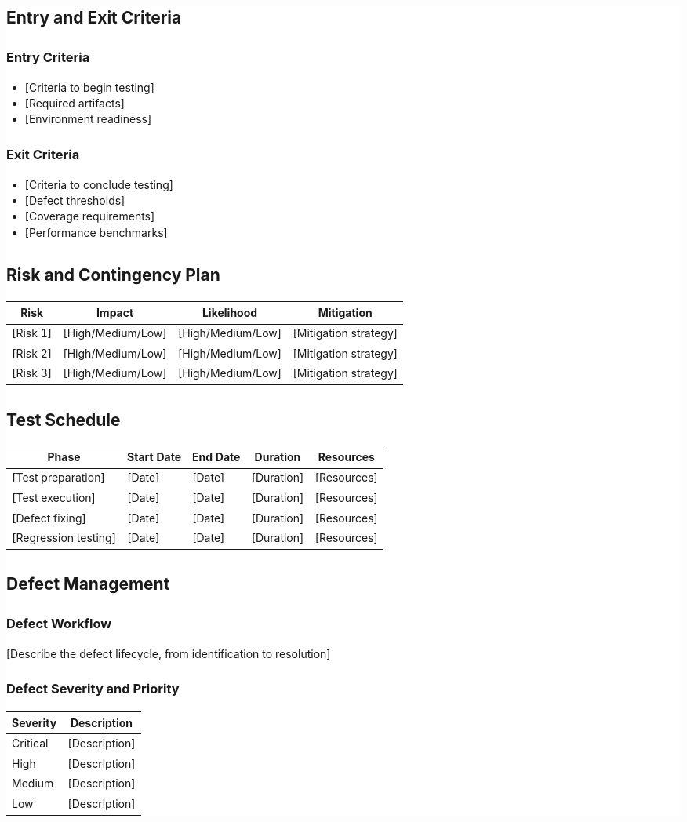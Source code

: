 ## Entry and Exit Criteria

### Entry Criteria

- [Criteria to begin testing]
- [Required artifacts]
- [Environment readiness]

### Exit Criteria

- [Criteria to conclude testing]
- [Defect thresholds]
- [Coverage requirements]
- [Performance benchmarks]

## Risk and Contingency Plan

| Risk | Impact | Likelihood | Mitigation |
|------|--------|------------|------------|
| [Risk 1] | [High/Medium/Low] | [High/Medium/Low] | [Mitigation strategy] |
| [Risk 2] | [High/Medium/Low] | [High/Medium/Low] | [Mitigation strategy] |
| [Risk 3] | [High/Medium/Low] | [High/Medium/Low] | [Mitigation strategy] |

## Test Schedule

| Phase | Start Date | End Date | Duration | Resources |
|-------|------------|----------|----------|-----------|
| [Test preparation] | [Date] | [Date] | [Duration] | [Resources] |
| [Test execution] | [Date] | [Date] | [Duration] | [Resources] |
| [Defect fixing] | [Date] | [Date] | [Duration] | [Resources] |
| [Regression testing] | [Date] | [Date] | [Duration] | [Resources] |

## Defect Management

### Defect Workflow

[Describe the defect lifecycle, from identification to resolution]

### Defect Severity and Priority

| Severity | Description |
|----------|-------------|
| Critical | [Description] |
| High | [Description] |
| Medium | [Description] |
| Low | [Description] |
